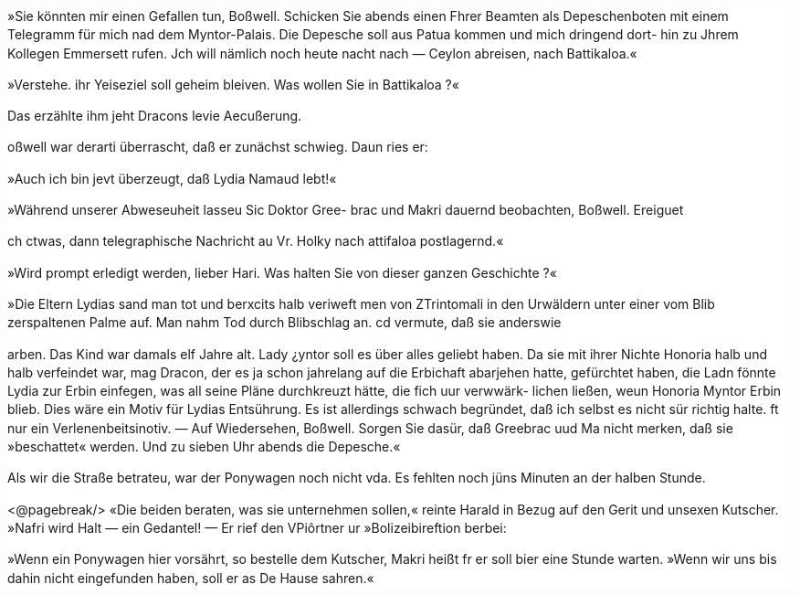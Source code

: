 »Sie könnten mir einen Gefallen tun, Boßwell. Schicken
Sie abends einen Fhrer Beamten als Depeschenboten mit
einem Telegramm für mich nad dem Myntor-Palais. Die
Depesche soll aus Patua kommen und mich dringend dort-
hin zu Jhrem Kollegen Emmersett rufen. Jch will nämlich
noch heute nacht nach — Ceylon abreisen, nach Battikaloa.«

»Verstehe. ihr Yeiseziel soll geheim bleiven. Was
wollen Sie in Battikaloa ?«

Das erzählte ihm jeht Dracons levie Aecußerung.

oßwell war derarti überrascht, daß er zunächst schwieg.
Daun ries er:

»Auch ich bin jevt überzeugt, daß Lydia Namaud lebt!«

»Während unserer Abweseuheit lasseu Sic Doktor Gree-
brac und Makri dauernd beobachten, Boßwell. Ereiguet

ch ctwas, dann telegraphische Nachricht au Vr. Holky nach
attifaloa postlagernd.«

»Wird prompt erledigt werden, lieber Hari. Was
halten Sie von dieser ganzen Geschichte ?«

»Die Eltern Lydias sand man tot und berxcits halb
veriweft men von ZTrintomali in den Urwäldern unter
einer vom Blib zerspaltenen Palme auf. Man nahm Tod
durch Blibschlag an. cd vermute, daß sie anderswie

arben. Das Kind war damals elf Jahre alt. Lady
¿yntor soll es über alles geliebt haben. Da sie mit ihrer
Nichte Honoria halb und halb verfeindet war, mag Dracon,
der es ja schon jahrelang auf die Erbichaft abarjehen hatte,
gefürchtet haben, die Ladn fönnte Lydia zur Erbin einfegen,
was all seine Pläne durchkreuzt hätte, die fich uur verwwärk-
lichen ließen, weun Honoria Myntor Erbin blieb. Dies
wäre ein Motiv für Lydias Entsührung. Es ist allerdings
schwach begründet, daß ich selbst es nicht sür richtig halte.
ft nur ein Verlenenbeitsinotiv. — Auf Wiedersehen,
Boßwell. Sorgen Sie dasür, daß Greebrac uud Ma
nicht merken, daß sie »beschattet« werden. Und zu sieben Uhr
abends die Depesche.«

Als wir die Straße betrateu, war der Ponywagen
noch nicht vda. Es fehlten noch jüns Minuten an der halben
Stunde.

<@pagebreak/>
«Die beiden beraten, was sie unternehmen sollen,«
reinte Harald in Bezug auf den Gerit und unsexen Kutscher.
»Nafri wird Halt — ein Gedantel! — Er rief den
VPiôrtner ur »Bolizeibireftion berbei:

»Wenn ein Ponywagen hier vorsährt, so bestelle dem
Kutscher, Makri heißt fr er soll bier eine Stunde warten.
»Wenn wir uns bis dahin nicht eingefunden haben, soll er
as De Hause sahren.«
